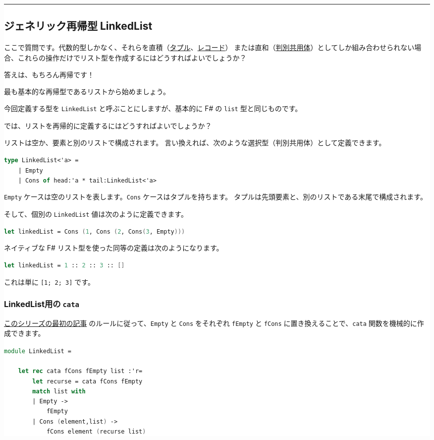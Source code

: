 <a id="linkedlist"></a>
<hr>

## ジェネリック再帰型 LinkedList

ここで質問です。代数的型しかなく、それらを直積（[タプル](../posts/tuples.md)、[レコード](../posts/records.md)）
または直和（[判別共用体](../posts/discriminated-unions.md)）としてしか組み合わせられない場合、これらの操作だけでリスト型を作成するにはどうすればよいでしょうか？

答えは、もちろん再帰です！

最も基本的な再帰型であるリストから始めましょう。

今回定義する型を `LinkedList` と呼ぶことにしますが、基本的に F# の `list` 型と同じものです。

では、リストを再帰的に定義するにはどうすればよいでしょうか？

リストは空か、要素と別のリストで構成されます。
言い換えれば、次のような選択型（判別共用体）として定義できます。

```fsharp
type LinkedList<'a> = 
    | Empty
    | Cons of head:'a * tail:LinkedList<'a>
```

`Empty` ケースは空のリストを表します。`Cons` ケースはタプルを持ちます。 
タプルは先頭要素と、別のリストである末尾で構成されます。

そして、個別の `LinkedList` 値は次のように定義できます。

```fsharp
let linkedList = Cons (1, Cons (2, Cons(3, Empty)))  
```

ネイティブな F# リスト型を使った同等の定義は次のようになります。

```fsharp
let linkedList = 1 :: 2 :: 3 :: []
```

これは単に `[1; 2; 3]` です。

### LinkedList用の `cata`

[このシリーズの最初の記事](../posts/recursive-types-and-folds.md#rules) のルールに従って、`Empty` と `Cons` をそれぞれ `fEmpty` と `fCons` に置き換えることで、`cata` 関数を機械的に作成できます。

```fsharp
module LinkedList = 

    let rec cata fCons fEmpty list :'r=
        let recurse = cata fCons fEmpty 
        match list with
        | Empty -> 
            fEmpty
        | Cons (element,list) -> 
            fCons element (recurse list)
```
